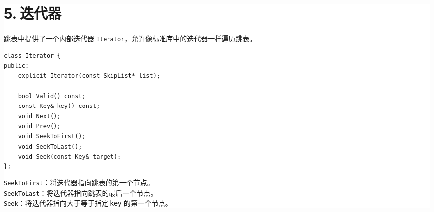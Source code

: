 # 5. 迭代器
跳表中提供了一个内部迭代器 `Iterator`，允许像标准库中的迭代器一样遍历跳表。  
```
class Iterator {
public:
    explicit Iterator(const SkipList* list);

    bool Valid() const;
    const Key& key() const;
    void Next();
    void Prev();
    void SeekToFirst();
    void SeekToLast();
    void Seek(const Key& target);
};
```   
`SeekToFirst`：将迭代器指向跳表的第一个节点。  
`SeekToLast`：将迭代器指向跳表的最后一个节点。  
`Seek`：将迭代器指向大于等于指定 key 的第一个节点。  